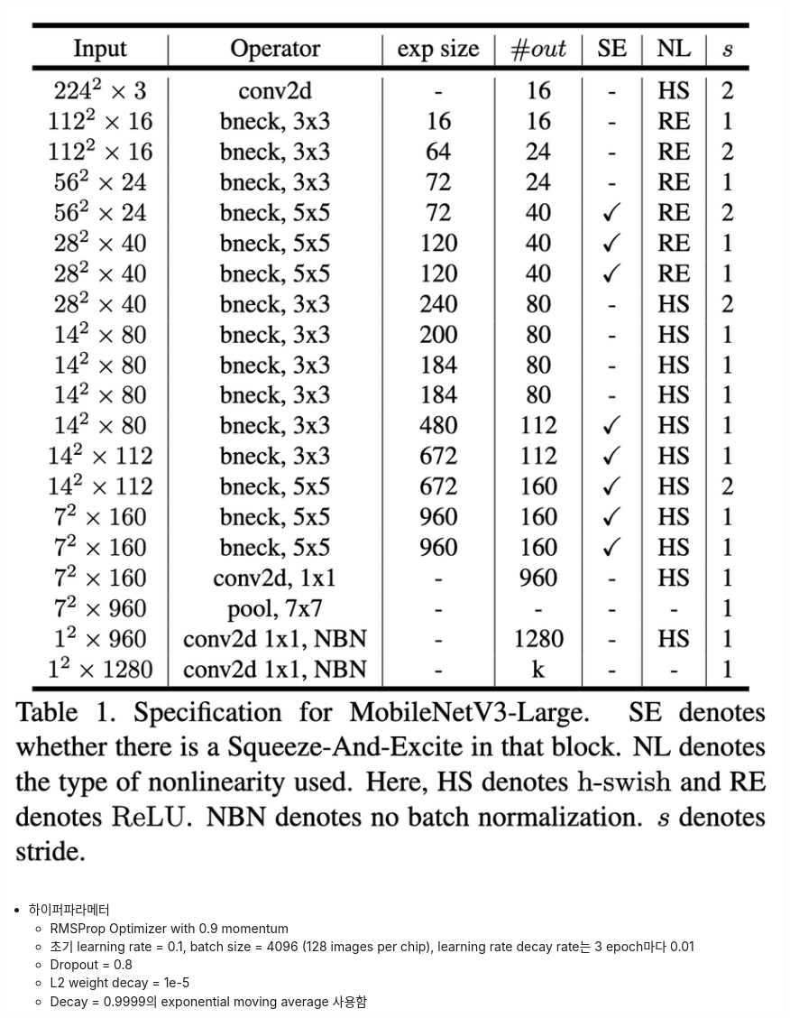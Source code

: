 ![](../../.gitbook/assets/_2020-07-20__9.07.36%20%281%29%20%281%29.png)

* 하이퍼파라메터
  * RMSProp Optimizer with 0.9 momentum
  * 초기 learning rate = 0.1, batch size = 4096 \(128 images per chip\), learning rate decay rate는 3 epoch마다 0.01
  * Dropout = 0.8
  * L2 weight decay = 1e-5
  * Decay = 0.9999의 exponential moving average 사용함
